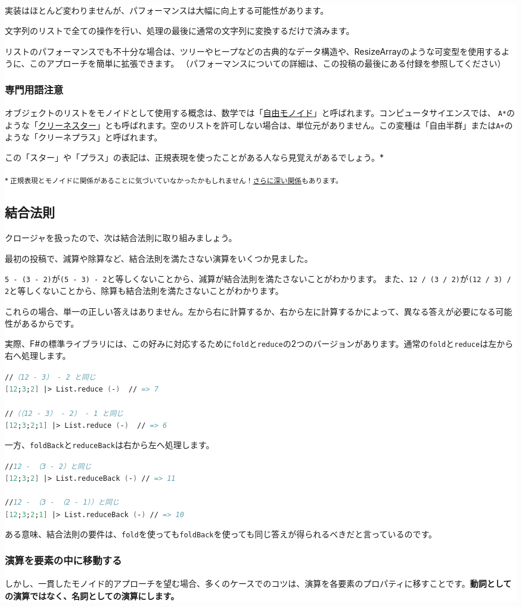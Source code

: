実装はほとんど変わりませんが、パフォーマンスは大幅に向上する可能性があります。

文字列のリストで全ての操作を行い、処理の最後に通常の文字列に変換するだけで済みます。

リストのパフォーマンスでも不十分な場合は、ツリーやヒープなどの古典的なデータ構造や、ResizeArrayのような可変型を使用するように、このアプローチを簡単に拡張できます。
（パフォーマンスについての詳細は、この投稿の最後にある付録を参照してください）

### 専門用語注意

オブジェクトのリストをモノイドとして使用する概念は、数学では「[自由モノイド](https://en.wikipedia.org/wiki/Free_monoid)」と呼ばれます。コンピュータサイエンスでは、
`A*`のような「[クリーネスター](https://en.wikipedia.org/wiki/Kleene_star)」とも呼ばれます。空のリストを許可しない場合は、単位元がありません。この変種は「自由半群」または`A+`のような「クリーネプラス」と呼ばれます。

この「スター」や「プラス」の表記は、正規表現を使ったことがある人なら見覚えがあるでしょう。*

<sub>* 正規表現とモノイドに関係があることに気づいていなかったかもしれません！[さらに深い関係](https://scienceblogs.com/goodmath/2008/03/06/monoids-and-computation-syntac/)もあります。</sub>

## 結合法則

クロージャを扱ったので、次は結合法則に取り組みましょう。

最初の投稿で、減算や除算など、結合法則を満たさない演算をいくつか見ました。

`5 - (3 - 2)`が`(5 - 3) - 2`と等しくないことから、減算が結合法則を満たさないことがわかります。
また、`12 / (3 / 2)`が`(12 / 3) / 2`と等しくないことから、除算も結合法則を満たさないことがわかります。

これらの場合、単一の正しい答えはありません。左から右に計算するか、右から左に計算するかによって、異なる答えが必要になる可能性があるからです。

実際、F#の標準ライブラリには、この好みに対応するために`fold`と`reduce`の2つのバージョンがあります。通常の`fold`と`reduce`は左から右へ処理します。

```fsharp
//（12 - 3） - 2 と同じ
[12;3;2] |> List.reduce (-)  // => 7 

//（（12 - 3） - 2） - 1 と同じ
[12;3;2;1] |> List.reduce (-)  // => 6

```

一方、`foldBack`と`reduceBack`は右から左へ処理します。

```fsharp
//12 - （3 - 2）と同じ
[12;3;2] |> List.reduceBack (-) // => 11

//12 - （3 - （2 - 1））と同じ
[12;3;2;1] |> List.reduceBack (-) // => 10
```

ある意味、結合法則の要件は、`fold`を使っても`foldBack`を使っても同じ答えが得られるべきだと言っているのです。


### 演算を要素の中に移動する

しかし、一貫したモノイド的アプローチを望む場合、多くのケースでのコツは、演算を各要素のプロパティに移すことです。**動詞としての演算ではなく、名詞としての演算にします。**
